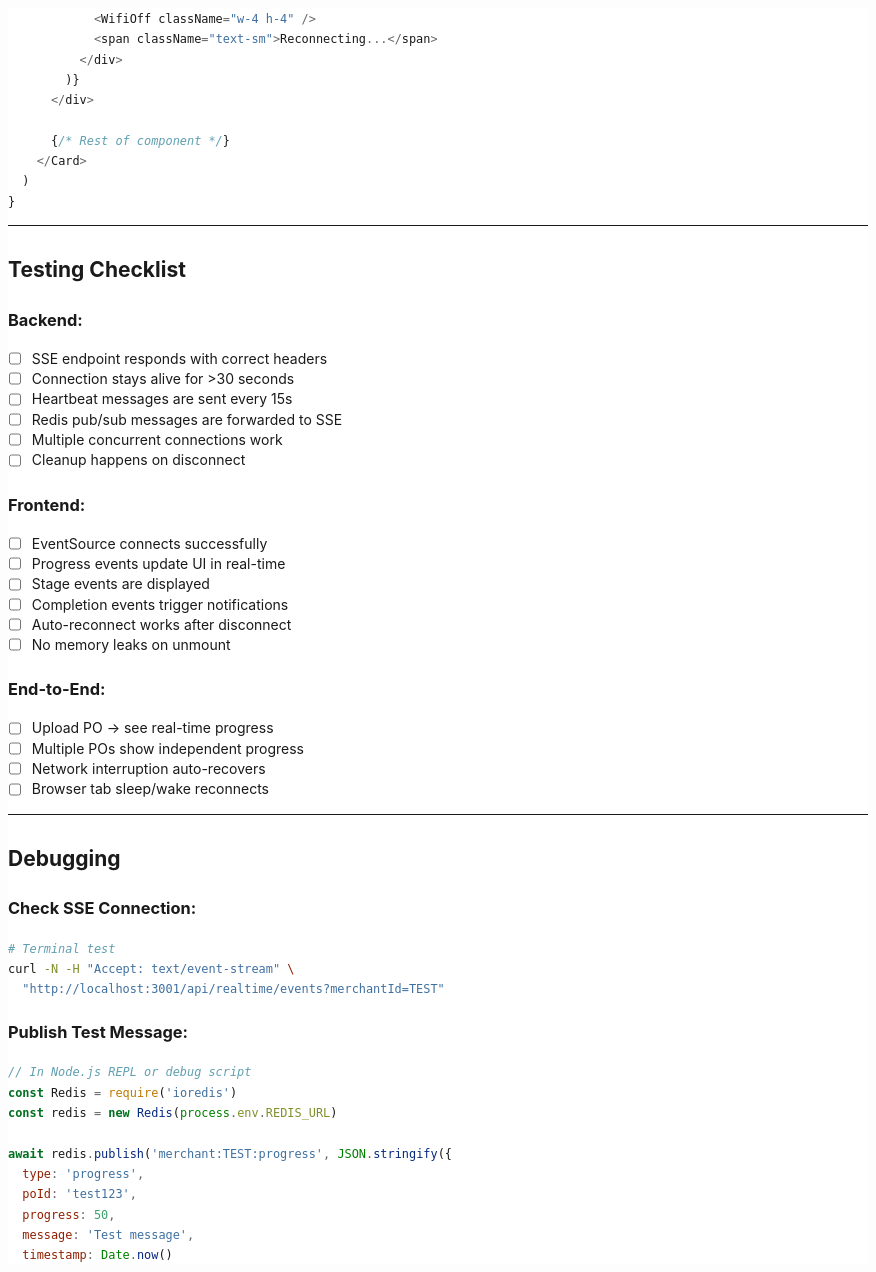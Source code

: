 ```typescript
            <WifiOff className="w-4 h-4" />
            <span className="text-sm">Reconnecting...</span>
          </div>
        )}
      </div>
      
      {/* Rest of component */}
    </Card>
  )
}
```

---

## Testing Checklist

### Backend:
- [ ] SSE endpoint responds with correct headers
- [ ] Connection stays alive for >30 seconds
- [ ] Heartbeat messages are sent every 15s
- [ ] Redis pub/sub messages are forwarded to SSE
- [ ] Multiple concurrent connections work
- [ ] Cleanup happens on disconnect

### Frontend:
- [ ] EventSource connects successfully
- [ ] Progress events update UI in real-time
- [ ] Stage events are displayed
- [ ] Completion events trigger notifications
- [ ] Auto-reconnect works after disconnect
- [ ] No memory leaks on unmount

### End-to-End:
- [ ] Upload PO → see real-time progress
- [ ] Multiple POs show independent progress
- [ ] Network interruption auto-recovers
- [ ] Browser tab sleep/wake reconnects

---

## Debugging

### Check SSE Connection:
```bash
# Terminal test
curl -N -H "Accept: text/event-stream" \
  "http://localhost:3001/api/realtime/events?merchantId=TEST"
```

### Publish Test Message:
```javascript
// In Node.js REPL or debug script
const Redis = require('ioredis')
const redis = new Redis(process.env.REDIS_URL)

await redis.publish('merchant:TEST:progress', JSON.stringify({
  type: 'progress',
  poId: 'test123',
  progress: 50,
  message: 'Test message',
  timestamp: Date.now()
```